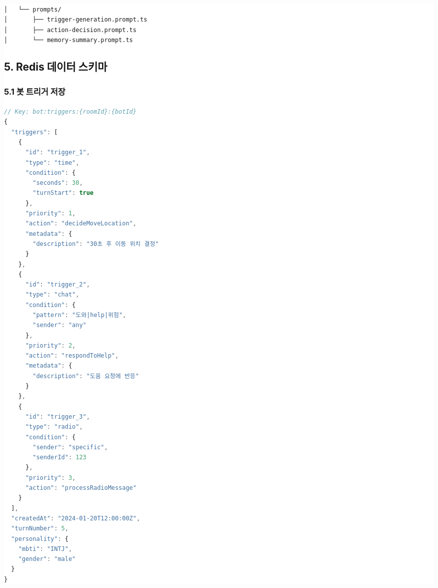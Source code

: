 ```
│   └── prompts/
│       ├── trigger-generation.prompt.ts
│       ├── action-decision.prompt.ts
│       └── memory-summary.prompt.ts
```

## 5. Redis 데이터 스키마

### 5.1 봇 트리거 저장
```typescript
// Key: bot:triggers:{roomId}:{botId}
{
  "triggers": [
    {
      "id": "trigger_1",
      "type": "time",
      "condition": {
        "seconds": 30,
        "turnStart": true
      },
      "priority": 1,
      "action": "decideMoveLocation",
      "metadata": {
        "description": "30초 후 이동 위치 결정"
      }
    },
    {
      "id": "trigger_2",
      "type": "chat",
      "condition": {
        "pattern": "도와|help|위험",
        "sender": "any"
      },
      "priority": 2,
      "action": "respondToHelp",
      "metadata": {
        "description": "도움 요청에 반응"
      }
    },
    {
      "id": "trigger_3",
      "type": "radio",
      "condition": {
        "sender": "specific",
        "senderId": 123
      },
      "priority": 3,
      "action": "processRadioMessage"
    }
  ],
  "createdAt": "2024-01-20T12:00:00Z",
  "turnNumber": 5,
  "personality": {
    "mbti": "INTJ",
    "gender": "male"
  }
}
```
